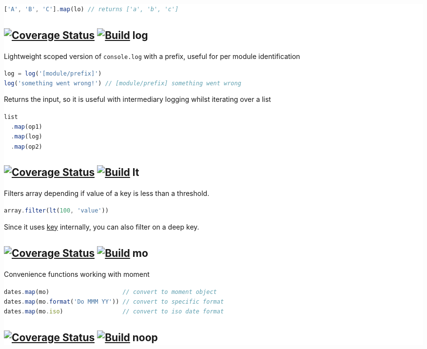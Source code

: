 ```js
['A', 'B', 'C'].map(lo) // returns ['a', 'b', 'c']
```

## [![Coverage Status](https://coveralls.io/repos/utilise/log/badge.svg?branch=master)](https://coveralls.io/r/utilise/log?branch=master) [![Build](https://api.travis-ci.org/utilise/log.svg)](https://travis-ci.org/utilise/log) log

Lightweight scoped version of `console.log` with a prefix, useful for per module identification

```js
log = log('[module/prefix]')
log('something went wrong!') // [module/prefix] something went wrong
```

Returns the input, so it is useful with intermediary logging whilst iterating over a list

```js
list
  .map(op1)
  .map(log)
  .map(op2)
```

## [![Coverage Status](https://coveralls.io/repos/utilise/lt/badge.svg?branch=master)](https://coveralls.io/r/utilise/lt?branch=master) [![Build](https://api.travis-ci.org/utilise/lt.svg)](https://travis-ci.org/utilise/lt) lt

Filters array depending if value of a key is less than a threshold. 

```js
array.filter(lt(100, 'value'))
```

Since it uses [key](https://github.com/utilise/utilise#--key) internally, you can also filter on a deep key.

## [![Coverage Status](https://coveralls.io/repos/utilise/mo/badge.svg?branch=master)](https://coveralls.io/r/utilise/mo?branch=master) [![Build](https://api.travis-ci.org/utilise/mo.svg)](https://travis-ci.org/utilise/mo) mo

Convenience functions working with moment

```js
dates.map(mo)                     // convert to moment object
dates.map(mo.format('Do MMM YY')) // convert to specific format
dates.map(mo.iso)                 // convert to iso date format
```

## [![Coverage Status](https://coveralls.io/repos/utilise/noop/badge.svg?branch=master)](https://coveralls.io/r/utilise/noop?branch=master) [![Build](https://api.travis-ci.org/utilise/noop.svg)](https://travis-ci.org/utilise/noop) noop
